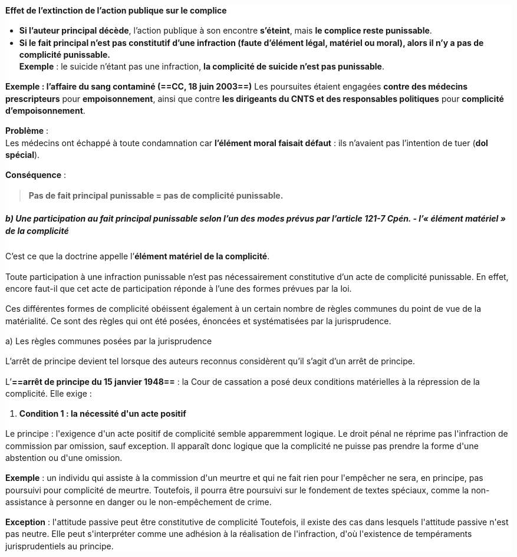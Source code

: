 **Effet de l’extinction de l’action publique sur le complice**
- **Si l’auteur principal décède**, l’action publique à son encontre **s’éteint**, mais **le complice reste punissable**.
- **Si le fait principal n’est pas constitutif d’une infraction (faute d’élément légal, matériel ou moral), alors il n’y a pas de complicité punissable.**  
    **Exemple** : le suicide n’étant pas une infraction, **la complicité de suicide n’est pas punissable**.

**Exemple : l’affaire du sang contaminé (==CC, 18 juin 2003==)**
Les poursuites étaient engagées **contre des médecins prescripteurs** pour **empoisonnement**, ainsi que contre **les dirigeants du CNTS et des responsables politiques** pour **complicité d’empoisonnement**.

**Problème** :  
Les médecins ont échappé à toute condamnation car **l’élément moral faisait défaut** : ils n’avaient pas l’intention de tuer (**dol spécial**).

**Conséquence** :
> **Pas de fait principal punissable = pas de complicité punissable.**

##### b) Une participation au fait principal punissable selon l’un des modes prévus par l’article 121-7 Cpén. - l’« élément matériel » de la complicité

C’est ce que la doctrine appelle l’**élément matériel de la complicité**.

Toute participation à une infraction punissable n’est pas nécessairement constitutive d’un acte de complicité punissable. En effet, encore faut-il que cet acte de participation réponde à l’une des formes prévues par la loi.

Ces différentes formes de complicité obéissent également à un certain nombre de règles communes du point de vue de la matérialité. Ce sont des règles qui ont été posées, énoncées et systématisées par la jurisprudence.

a) Les règles communes posées par la jurisprudence

L’arrêt de principe devient tel lorsque des auteurs reconnus considèrent qu’il s’agit d’un arrêt de principe.

L’**==arrêt de principe du 15 janvier 1948==** : la Cour de cassation a posé deux conditions matérielles à la répression de la complicité. Elle exige :

1) **Condition 1 : la nécessité d'un acte positif**

Le principe : l'exigence d'un acte positif de complicité semble apparemment logique. Le droit pénal ne réprime pas l'infraction de commission par omission, sauf exception. Il apparaît donc logique que la complicité ne puisse pas prendre la forme d'une abstention ou d'une omission.

**Exemple** : un individu qui assiste à la commission d'un meurtre et qui ne fait rien pour l'empêcher ne sera, en principe, pas poursuivi pour complicité de meurtre. Toutefois, il pourra être poursuivi sur le fondement de textes spéciaux, comme la non-assistance à personne en danger ou le non-empêchement de crime.

**Exception** : l'attitude passive peut être constitutive de complicité
Toutefois, il existe des cas dans lesquels l'attitude passive n'est pas neutre. Elle peut s'interpréter comme une adhésion à la réalisation de l'infraction, d'où l'existence de tempéraments jurisprudentiels au principe.
